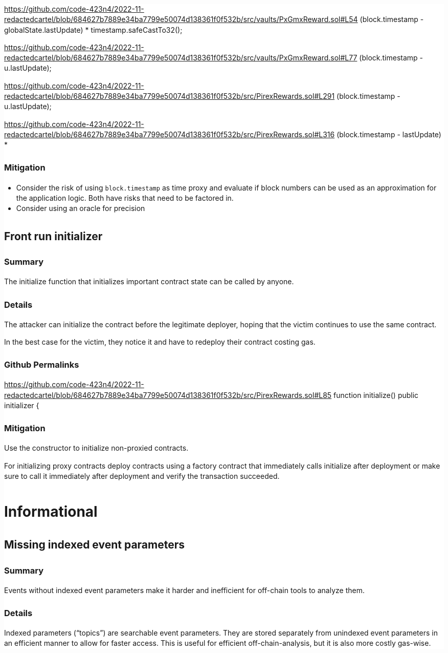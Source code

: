 https://github.com/code-423n4/2022-11-redactedcartel/blob/684627b7889e34ba7799e50074d138361f0f532b/src/vaults/PxGmxReward.sol#L54
            (block.timestamp - globalState.lastUpdate) *
timestamp.safeCastTo32();

https://github.com/code-423n4/2022-11-redactedcartel/blob/684627b7889e34ba7799e50074d138361f0f532b/src/vaults/PxGmxReward.sol#L77
            (block.timestamp - u.lastUpdate);

https://github.com/code-423n4/2022-11-redactedcartel/blob/684627b7889e34ba7799e50074d138361f0f532b/src/PirexRewards.sol#L291
            (block.timestamp - u.lastUpdate);

https://github.com/code-423n4/2022-11-redactedcartel/blob/684627b7889e34ba7799e50074d138361f0f532b/src/PirexRewards.sol#L316
                (block.timestamp - lastUpdate) *






### Mitigation
- Consider the risk of using `block.timestamp` as time proxy and evaluate if block numbers can be used as an approximation for the application logic. Both have risks that need to be factored in. 
- Consider using an oracle for precision


## Front run initializer
### Summary
The initialize function that initializes important contract state can be called by anyone.
### Details
The attacker can initialize the contract before the legitimate deployer, hoping that the victim continues to use the same contract.

In the best case for the victim, they notice it and have to redeploy their contract costing gas.

### Github Permalinks
https://github.com/code-423n4/2022-11-redactedcartel/blob/684627b7889e34ba7799e50074d138361f0f532b/src/PirexRewards.sol#L85
    function initialize() public initializer {



### Mitigation
Use the constructor to initialize non-proxied contracts.

For initializing proxy contracts deploy contracts using a factory contract that immediately calls initialize after deployment or make sure to call it immediately after deployment and verify the transaction succeeded.


# Informational
## Missing indexed event parameters
### Summary
Events without indexed event parameters make it harder and
inefficient for off-chain tools to analyze them.
### Details
Indexed parameters (“topics”) are searchable event parameters.
They are stored separately from unindexed event parameters in an efficient manner to allow for faster access. This is useful for efficient off-chain-analysis, but it is also more costly gas-wise.
 